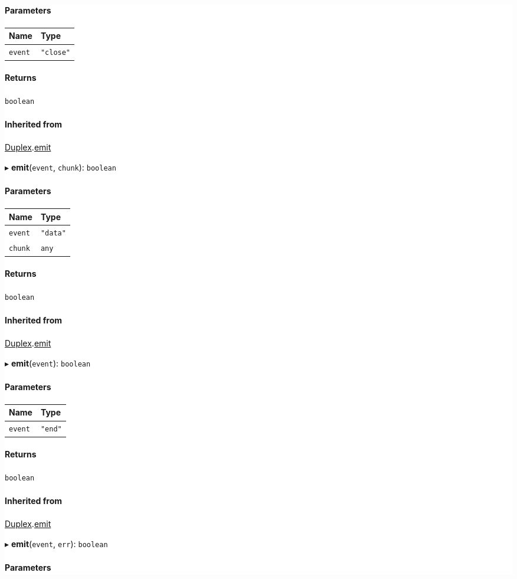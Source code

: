 #### Parameters

| Name | Type |
| :------ | :------ |
| `event` | ``"close"`` |

#### Returns

`boolean`

#### Inherited from

[Duplex](https://oven-sh.github.io/bun-types/classes/stream_.Duplex.md).[emit](https://oven-sh.github.io/bun-types/classes/stream_.Duplex.md#emit)

▸ **emit**(`event`, `chunk`): `boolean`

#### Parameters

| Name | Type |
| :------ | :------ |
| `event` | ``"data"`` |
| `chunk` | `any` |

#### Returns

`boolean`

#### Inherited from

[Duplex](https://oven-sh.github.io/bun-types/classes/stream_.Duplex.md).[emit](https://oven-sh.github.io/bun-types/classes/stream_.Duplex.md#emit)

▸ **emit**(`event`): `boolean`

#### Parameters

| Name | Type |
| :------ | :------ |
| `event` | ``"end"`` |

#### Returns

`boolean`

#### Inherited from

[Duplex](https://oven-sh.github.io/bun-types/classes/stream_.Duplex.md).[emit](https://oven-sh.github.io/bun-types/classes/stream_.Duplex.md#emit)

▸ **emit**(`event`, `err`): `boolean`

#### Parameters

